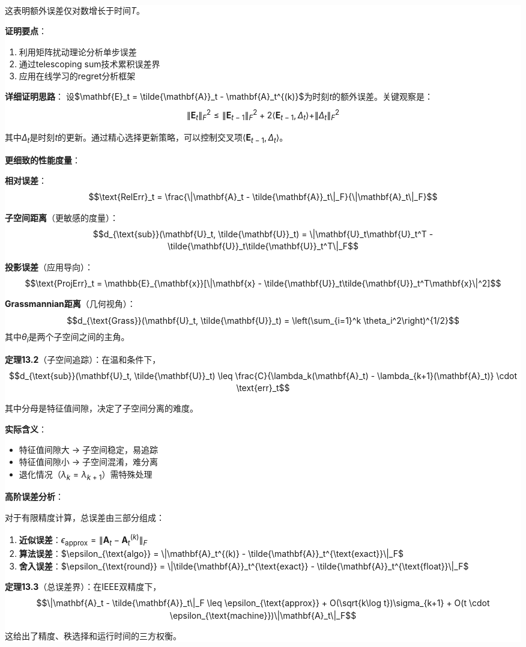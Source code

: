 这表明额外误差仅对数增长于时间$T$。

**证明要点**：
1. 利用矩阵扰动理论分析单步误差
2. 通过telescoping sum技术累积误差界
3. 应用在线学习的regret分析框架

**详细证明思路**：
设$\mathbf{E}_t = \tilde{\mathbf{A}}_t - \mathbf{A}_t^{(k)}$为时刻$t$的额外误差。关键观察是：
$$\|\mathbf{E}_t\|_F^2 \leq \|\mathbf{E}_{t-1}\|_F^2 + 2\langle\mathbf{E}_{t-1}, \Delta_t\rangle + \|\Delta_t\|_F^2$$

其中$\Delta_t$是时刻$t$的更新。通过精心选择更新策略，可以控制交叉项$\langle\mathbf{E}_{t-1}, \Delta_t\rangle$。

**更细致的性能度量**：

**相对误差**：
$$\text{RelErr}_t = \frac{\|\mathbf{A}_t - \tilde{\mathbf{A}}_t\|_F}{\|\mathbf{A}_t\|_F}$$

**子空间距离**（更敏感的度量）：
$$d_{\text{sub}}(\mathbf{U}_t, \tilde{\mathbf{U}}_t) = \|\mathbf{U}_t\mathbf{U}_t^T - \tilde{\mathbf{U}}_t\tilde{\mathbf{U}}_t^T\|_F$$

**投影误差**（应用导向）：
$$\text{ProjErr}_t = \mathbb{E}_{\mathbf{x}}[\|\mathbf{x} - \tilde{\mathbf{U}}_t\tilde{\mathbf{U}}_t^T\mathbf{x}\|^2]$$

**Grassmannian距离**（几何视角）：
$$d_{\text{Grass}}(\mathbf{U}_t, \tilde{\mathbf{U}}_t) = \left(\sum_{i=1}^k \theta_i^2\right)^{1/2}$$
其中$\theta_i$是两个子空间之间的主角。

**定理13.2**（子空间追踪）：在温和条件下，
$$d_{\text{sub}}(\mathbf{U}_t, \tilde{\mathbf{U}}_t) \leq \frac{C}{\lambda_k(\mathbf{A}_t) - \lambda_{k+1}(\mathbf{A}_t)} \cdot \text{err}_t$$

其中分母是特征值间隙，决定了子空间分离的难度。

**实际含义**：
- 特征值间隙大 → 子空间稳定，易追踪
- 特征值间隙小 → 子空间混淆，难分离
- 退化情况（$\lambda_k = \lambda_{k+1}$）需特殊处理

**高阶误差分析**：

对于有限精度计算，总误差由三部分组成：
1. **近似误差**：$\epsilon_{\text{approx}} = \|\mathbf{A}_t - \mathbf{A}_t^{(k)}\|_F$
2. **算法误差**：$\epsilon_{\text{algo}} = \|\mathbf{A}_t^{(k)} - \tilde{\mathbf{A}}_t^{\text{exact}}\|_F$
3. **舍入误差**：$\epsilon_{\text{round}} = \|\tilde{\mathbf{A}}_t^{\text{exact}} - \tilde{\mathbf{A}}_t^{\text{float}}\|_F$

**定理13.3**（总误差界）：在IEEE双精度下，
$$\|\mathbf{A}_t - \tilde{\mathbf{A}}_t\|_F \leq \epsilon_{\text{approx}} + O(\sqrt{k\log t})\sigma_{k+1} + O(t \cdot \epsilon_{\text{machine}})\|\mathbf{A}_t\|_F$$

这给出了精度、秩选择和运行时间的三方权衡。
